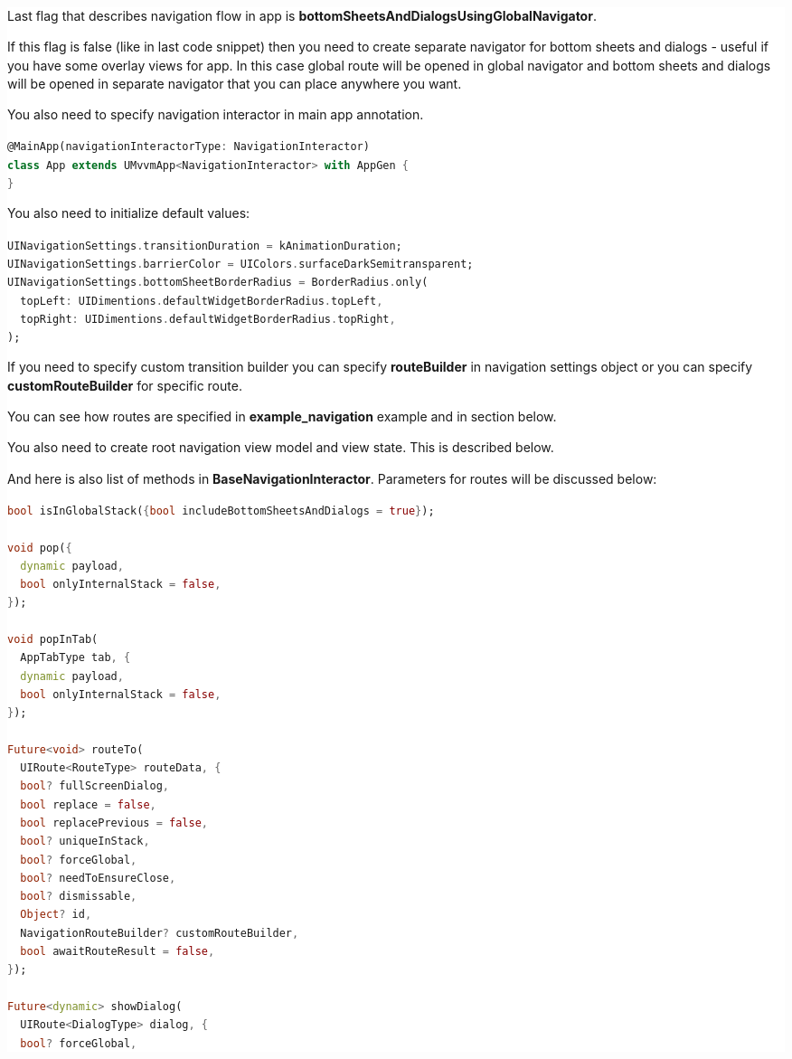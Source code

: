 Last flag that describes navigation flow in app is <b>bottomSheetsAndDialogsUsingGlobalNavigator</b>.

If this flag is false (like in last code snippet) then you need to create separate navigator for bottom sheets and dialogs - useful if you have some overlay views for app. In this case global route will be opened in global navigator and bottom sheets and dialogs will be opened in separate navigator that you can place anywhere you want.

You also need to specify navigation interactor in main app annotation.

```dart
@MainApp(navigationInteractorType: NavigationInteractor)
class App extends UMvvmApp<NavigationInteractor> with AppGen {
}
```

You also need to initialize default values:

```dart
UINavigationSettings.transitionDuration = kAnimationDuration;
UINavigationSettings.barrierColor = UIColors.surfaceDarkSemitransparent;
UINavigationSettings.bottomSheetBorderRadius = BorderRadius.only(
  topLeft: UIDimentions.defaultWidgetBorderRadius.topLeft,
  topRight: UIDimentions.defaultWidgetBorderRadius.topRight,
);
```

If you need to specify custom transition builder you can specify <b>routeBuilder</b> in navigation settings object 
or you can specify <b>customRouteBuilder</b> for specific route.

You can see how routes are specified in <b>example_navigation</b> example and in section below.

You also need to create root navigation view model and view state. This is described below.

And here is also list of methods in <b>BaseNavigationInteractor</b>. Parameters for routes will be discussed below:

```dart
bool isInGlobalStack({bool includeBottomSheetsAndDialogs = true});

void pop({
  dynamic payload,
  bool onlyInternalStack = false,
});

void popInTab(
  AppTabType tab, {
  dynamic payload,
  bool onlyInternalStack = false,
});

Future<void> routeTo(
  UIRoute<RouteType> routeData, {
  bool? fullScreenDialog,
  bool replace = false,
  bool replacePrevious = false,
  bool? uniqueInStack,
  bool? forceGlobal,
  bool? needToEnsureClose,
  bool? dismissable,
  Object? id,
  NavigationRouteBuilder? customRouteBuilder,
  bool awaitRouteResult = false,
});

Future<dynamic> showDialog(
  UIRoute<DialogType> dialog, {
  bool? forceGlobal,
```